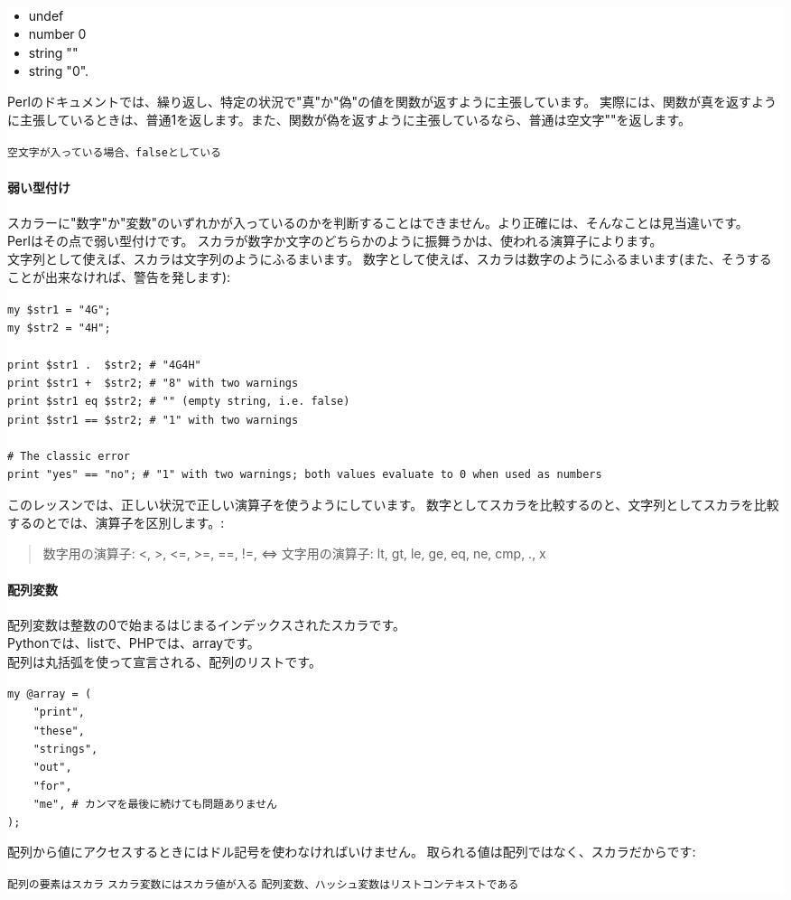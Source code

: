 - undef
- number 0
- string ""
- string "0".

Perlのドキュメントでは、繰り返し、特定の状況で"真"か"偽"の値を関数が返すように主張しています。
実際には、関数が真を返すように主張しているときは、普通1を返します。また、関数が偽を返すように主張しているなら、普通は空文字""を返します。

`空文字が入っている場合、falseとしている`

#### 弱い型付け

スカラーに"数字"か"変数"のいずれかが入っているのかを判断することはできません。より正確には、そんなことは見当違いです。  
Perlはその点で弱い型付けです。 スカラが数字か文字のどちらかのように振舞うかは、使われる演算子によります。  
文字列として使えば、スカラは文字列のようにふるまいます。
数字として使えば、スカラは数字のようにふるまいます(また、そうすることが出来なければ、警告を発します):

```
my $str1 = "4G";
my $str2 = "4H";

print $str1 .  $str2; # "4G4H"
print $str1 +  $str2; # "8" with two warnings
print $str1 eq $str2; # "" (empty string, i.e. false)
print $str1 == $str2; # "1" with two warnings

# The classic error
print "yes" == "no"; # "1" with two warnings; both values evaluate to 0 when used as numbers
```

このレッスンでは、正しい状況で正しい演算子を使うようにしています。
数字としてスカラを比較するのと、文字列としてスカラを比較するのとでは、演算子を区別します。:

> 数字用の演算子:  <,  >, <=, >=, ==, !=, <=>
> 文字用の演算子:  lt, gt, le, ge, eq, ne, cmp, ., x

#### 配列変数

配列変数は整数の0で始まるはじまるインデックスされたスカラです。  
Pythonでは、listで、PHPでは、arrayです。  
配列は丸括弧を使って宣言される、配列のリストです。  
```
my @array = (
	"print",
	"these",
	"strings",
	"out",
	"for",
	"me", # カンマを最後に続けても問題ありません
);
```

配列から値にアクセスするときにはドル記号を使わなければいけません。
取られる値は配列ではなく、スカラだからです:

`配列の要素はスカラ`
`スカラ変数にはスカラ値が入る`
`配列変数、ハッシュ変数はリストコンテキストである`
